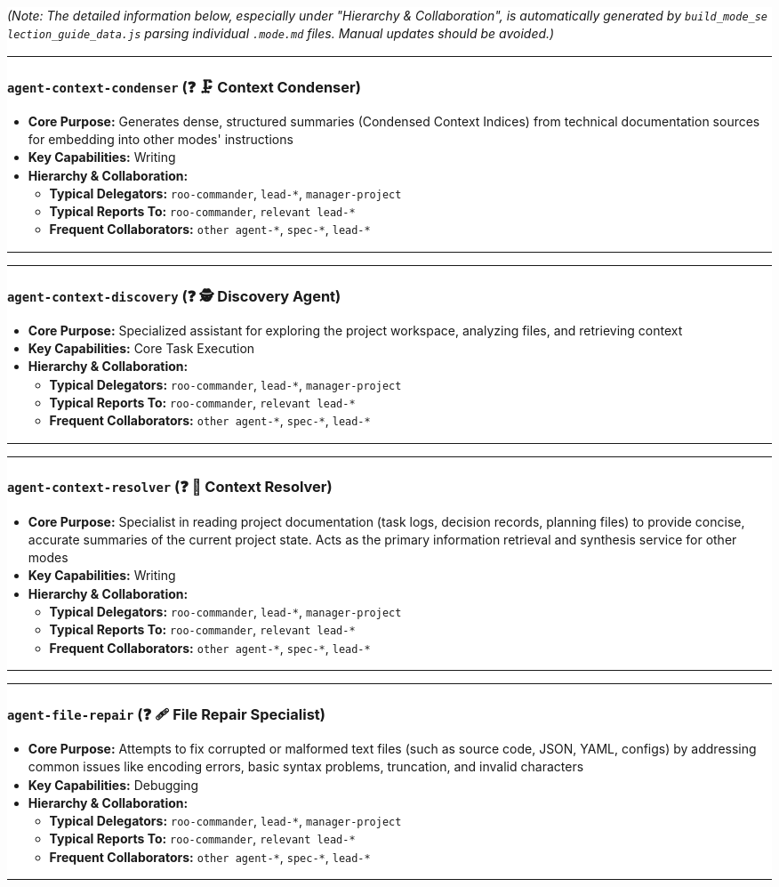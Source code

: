 *(Note: The detailed information below, especially under "Hierarchy & Collaboration", is automatically generated by `build_mode_selection_guide_data.js` parsing individual `.mode.md` files. Manual updates should be avoided.)*

---

### `agent-context-condenser` (❓ 🗜️ Context Condenser)

*   **Core Purpose:** Generates dense, structured summaries (Condensed Context Indices) from technical documentation sources for embedding into other modes' instructions
*   **Key Capabilities:** Writing
*   **Hierarchy & Collaboration:**
    *   **Typical Delegators:** `roo-commander`, `lead-*`, `manager-project`
    *   **Typical Reports To:** `roo-commander`, `relevant lead-*`
    *   **Frequent Collaborators:** `other agent-*`, `spec-*`, `lead-*`

---

---

### `agent-context-discovery` (❓ 🕵️ Discovery Agent)

*   **Core Purpose:** Specialized assistant for exploring the project workspace, analyzing files, and retrieving context
*   **Key Capabilities:** Core Task Execution
*   **Hierarchy & Collaboration:**
    *   **Typical Delegators:** `roo-commander`, `lead-*`, `manager-project`
    *   **Typical Reports To:** `roo-commander`, `relevant lead-*`
    *   **Frequent Collaborators:** `other agent-*`, `spec-*`, `lead-*`

---

---

### `agent-context-resolver` (❓ 📖 Context Resolver)

*   **Core Purpose:** Specialist in reading project documentation (task logs, decision records, planning files) to provide concise, accurate summaries of the current project state. Acts as the primary information retrieval and synthesis service for other modes
*   **Key Capabilities:** Writing
*   **Hierarchy & Collaboration:**
    *   **Typical Delegators:** `roo-commander`, `lead-*`, `manager-project`
    *   **Typical Reports To:** `roo-commander`, `relevant lead-*`
    *   **Frequent Collaborators:** `other agent-*`, `spec-*`, `lead-*`

---

---

### `agent-file-repair` (❓ 🩹 File Repair Specialist)

*   **Core Purpose:** Attempts to fix corrupted or malformed text files (such as source code, JSON, YAML, configs) by addressing common issues like encoding errors, basic syntax problems, truncation, and invalid characters
*   **Key Capabilities:** Debugging
*   **Hierarchy & Collaboration:**
    *   **Typical Delegators:** `roo-commander`, `lead-*`, `manager-project`
    *   **Typical Reports To:** `roo-commander`, `relevant lead-*`
    *   **Frequent Collaborators:** `other agent-*`, `spec-*`, `lead-*`

---